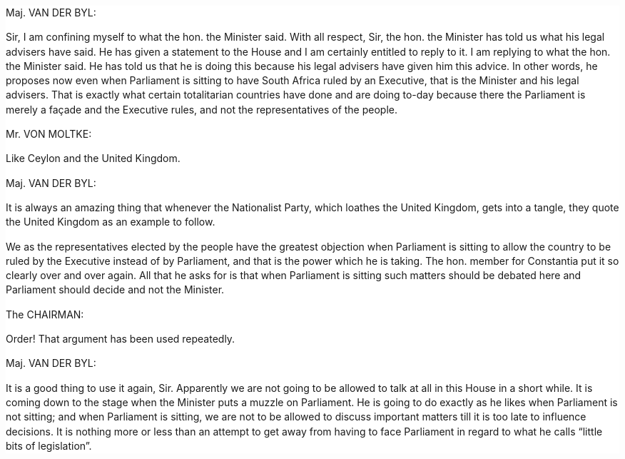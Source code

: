 <speech by="#van_der_byl">

<from>Maj. <person refersTo="hansard_za">VAN DER BYL</person>:</from>

<p>Sir, I am confining myself to what the hon. the Minister said. With all respect, Sir, the hon. the Minister has told us what his legal advisers have said. He has given a statement to the House and I am certainly entitled to reply to it. I am replying to what the hon. the Minister said. He has told us that he is doing this because his legal advisers have given him this advice. In other words, he proposes now even when Parliament is sitting to have South Africa ruled by an Executive, that is the Minister and his legal advisers. That is exactly what certain totalitarian countries have done and are doing to-day because there the Parliament is merely a fa&#x00E7;ade and the Executive rules, and not the representatives of the people.</p>

</speech>

<speech by="#von_moltke">

<from>Mr. <person refersTo="hansard_za">VON MOLTKE</person>:</from>

<p>Like Ceylon and the United Kingdom.</p>

</speech>

<speech by="#van_der_byl">

<from>Maj. <person refersTo="hansard_za">VAN DER BYL</person>:</from>

<p>It is always an amazing thing that whenever the Nationalist Party, which loathes the United Kingdom, gets into a tangle, they quote the United Kingdom as an example to follow.</p>

<p>We as the representatives elected by the people have the greatest objection when Parliament is sitting to allow the country to be ruled by the Executive instead of by Parliament, and that is the power which he is taking. The hon. member for Constantia put it so clearly over and over again. All that he asks for is that when Parliament is sitting such matters should be debated here and Parliament should decide and not the Minister.</p>

</speech>

<speech by="#chairman">

<from>The <person refersTo="hansard_za">CHAIRMAN</person>:</from>

<p>Order! That argument has been used repeatedly.</p>

</speech>

<speech by="#van_der_byl">

<from>Maj. <person refersTo="hansard_za">VAN DER BYL</person>:</from>

<p>It is a good thing to use it again, Sir. Apparently we are not going to be allowed to talk at all in this House in a short while. It is coming down to the stage when the Minister puts a muzzle on Parliament. He is going to do exactly as he likes when Parliament is not sitting; and when Parliament is sitting, we are not to be allowed to discuss important matters till it is too late to influence decisions. It is nothing more or less than an attempt to get away from having to face Parliament in regard to what he calls &#x201C;little bits of legislation&#x201D;.</p>

</speech>

<speech by="#chairman">
